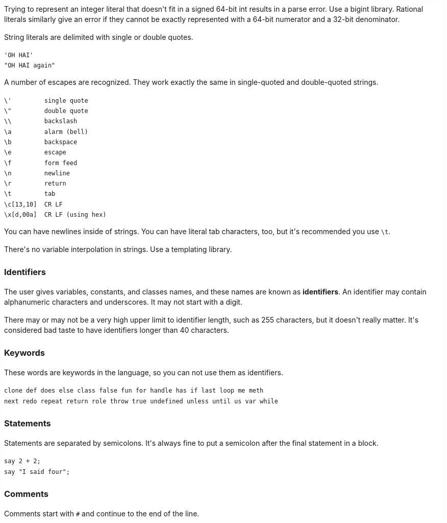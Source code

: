 Trying to represent an integer literal that doesn't fit in a signed 64-bit int results in a parse error. Use a bigint library. Rational literals similarly give an error if they cannot be exactly represented with a 64-bit numerator and a 32-bit denominator.

String literals are delimited with single or double quotes.

    'OH HAI'
    "OH HAI again"

A number of escapes are recognized. They work exactly the same in single-quoted and double-quoted strings.

    \'         single quote
    \"         double quote
    \\         backslash
    \a         alarm (bell)
    \b         backspace
    \e         escape
    \f         form feed
    \n         newline
    \r         return
    \t         tab
    \c[13,10]  CR LF
    \x[d,00a]  CR LF (using hex)

You can have newlines inside of strings. You can have literal tab characters, too, but it's recommended you use `\t`.

There's no variable interpolation in strings. Use a templating library.

### Identifiers

The user gives variables, constants, and classes names, and these names are known as **identifiers**. An identifier may contain alphanumeric characters and underscores. It may not start with a digit.

There may or may not be a very high upper limit to identifier length, such as 255 characters, but it doesn't really matter. It's considered bad taste to have identifiers longer than 40 characters.

### Keywords

These words are keywords in the language, so you can not use them as identifiers.

    clone def does else class false fun for handle has if last loop me meth
    next redo repeat return role throw true undefined unless until us var while

### Statements

Statements are separated by semicolons. It's always fine to put a semicolon after the final statement in a block.

    say 2 + 2;
    say "I said four";

### Comments

Comments start with `#` and continue to the end of the line.
